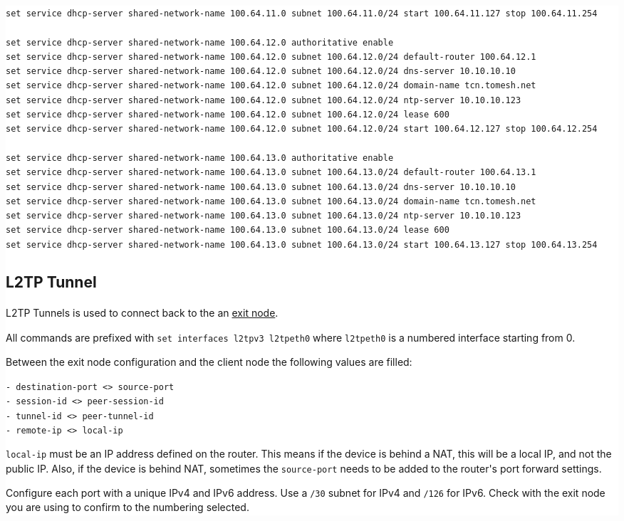 ```
set service dhcp-server shared-network-name 100.64.11.0 subnet 100.64.11.0/24 start 100.64.11.127 stop 100.64.11.254

set service dhcp-server shared-network-name 100.64.12.0 authoritative enable
set service dhcp-server shared-network-name 100.64.12.0 subnet 100.64.12.0/24 default-router 100.64.12.1
set service dhcp-server shared-network-name 100.64.12.0 subnet 100.64.12.0/24 dns-server 10.10.10.10
set service dhcp-server shared-network-name 100.64.12.0 subnet 100.64.12.0/24 domain-name tcn.tomesh.net
set service dhcp-server shared-network-name 100.64.12.0 subnet 100.64.12.0/24 ntp-server 10.10.10.123
set service dhcp-server shared-network-name 100.64.12.0 subnet 100.64.12.0/24 lease 600
set service dhcp-server shared-network-name 100.64.12.0 subnet 100.64.12.0/24 start 100.64.12.127 stop 100.64.12.254

set service dhcp-server shared-network-name 100.64.13.0 authoritative enable
set service dhcp-server shared-network-name 100.64.13.0 subnet 100.64.13.0/24 default-router 100.64.13.1
set service dhcp-server shared-network-name 100.64.13.0 subnet 100.64.13.0/24 dns-server 10.10.10.10
set service dhcp-server shared-network-name 100.64.13.0 subnet 100.64.13.0/24 domain-name tcn.tomesh.net
set service dhcp-server shared-network-name 100.64.13.0 subnet 100.64.13.0/24 ntp-server 10.10.10.123
set service dhcp-server shared-network-name 100.64.13.0 subnet 100.64.13.0/24 lease 600
set service dhcp-server shared-network-name 100.64.13.0 subnet 100.64.13.0/24 start 100.64.13.127 stop 100.64.13.254
```

## L2TP Tunnel

L2TP Tunnels is used to connect back to the an [exit node](exit-node.md).  

All commands are prefixed with `set interfaces l2tpv3 l2tpeth0` where `l2tpeth0` is a numbered interface starting from 0.

Between the exit node configuration and the client node the following values are filled:

```
- destination-port <> source-port
- session-id <> peer-session-id
- tunnel-id <> peer-tunnel-id
- remote-ip <> local-ip
```

`local-ip` must be an IP address defined on the router. This means if the device is behind a NAT, this will be a local IP, and not the public IP. Also, if the device is behind NAT, sometimes the `source-port` needs to be added to the router's port forward settings.

Configure each port with a unique IPv4 and IPv6 address. Use a `/30` subnet for IPv4 and `/126` for IPv6. Check with the exit node you are using to confirm to the numbering selected.
